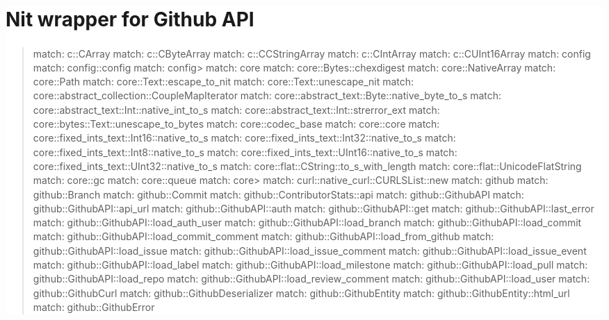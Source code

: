 # Nit wrapper for Github API

> match: c::CArray
> match: c::CByteArray
> match: c::CCStringArray
> match: c::CIntArray
> match: c::CUInt16Array
> match: config
> match: config::config
> match: config>
> match: core
> match: core::Bytes::chexdigest
> match: core::NativeArray
> match: core::Path
> match: core::Text::escape_to_nit
> match: core::Text::unescape_nit
> match: core::abstract_collection::CoupleMapIterator
> match: core::abstract_text::Byte::native_byte_to_s
> match: core::abstract_text::Int::native_int_to_s
> match: core::abstract_text::Int::strerror_ext
> match: core::bytes::Text::unescape_to_bytes
> match: core::codec_base
> match: core::core
> match: core::fixed_ints_text::Int16::native_to_s
> match: core::fixed_ints_text::Int32::native_to_s
> match: core::fixed_ints_text::Int8::native_to_s
> match: core::fixed_ints_text::UInt16::native_to_s
> match: core::fixed_ints_text::UInt32::native_to_s
> match: core::flat::CString::to_s_with_length
> match: core::flat::UnicodeFlatString
> match: core::gc
> match: core::queue
> match: core>
> match: curl::native_curl::CURLSList::new
> match: github
> match: github::Branch
> match: github::Commit
> match: github::ContributorStats::api
> match: github::GithubAPI
> match: github::GithubAPI::api_url
> match: github::GithubAPI::auth
> match: github::GithubAPI::get
> match: github::GithubAPI::last_error
> match: github::GithubAPI::load_auth_user
> match: github::GithubAPI::load_branch
> match: github::GithubAPI::load_commit
> match: github::GithubAPI::load_commit_comment
> match: github::GithubAPI::load_from_github
> match: github::GithubAPI::load_issue
> match: github::GithubAPI::load_issue_comment
> match: github::GithubAPI::load_issue_event
> match: github::GithubAPI::load_label
> match: github::GithubAPI::load_milestone
> match: github::GithubAPI::load_pull
> match: github::GithubAPI::load_repo
> match: github::GithubAPI::load_review_comment
> match: github::GithubAPI::load_user
> match: github::GithubCurl
> match: github::GithubDeserializer
> match: github::GithubEntity
> match: github::GithubEntity::html_url
> match: github::GithubError